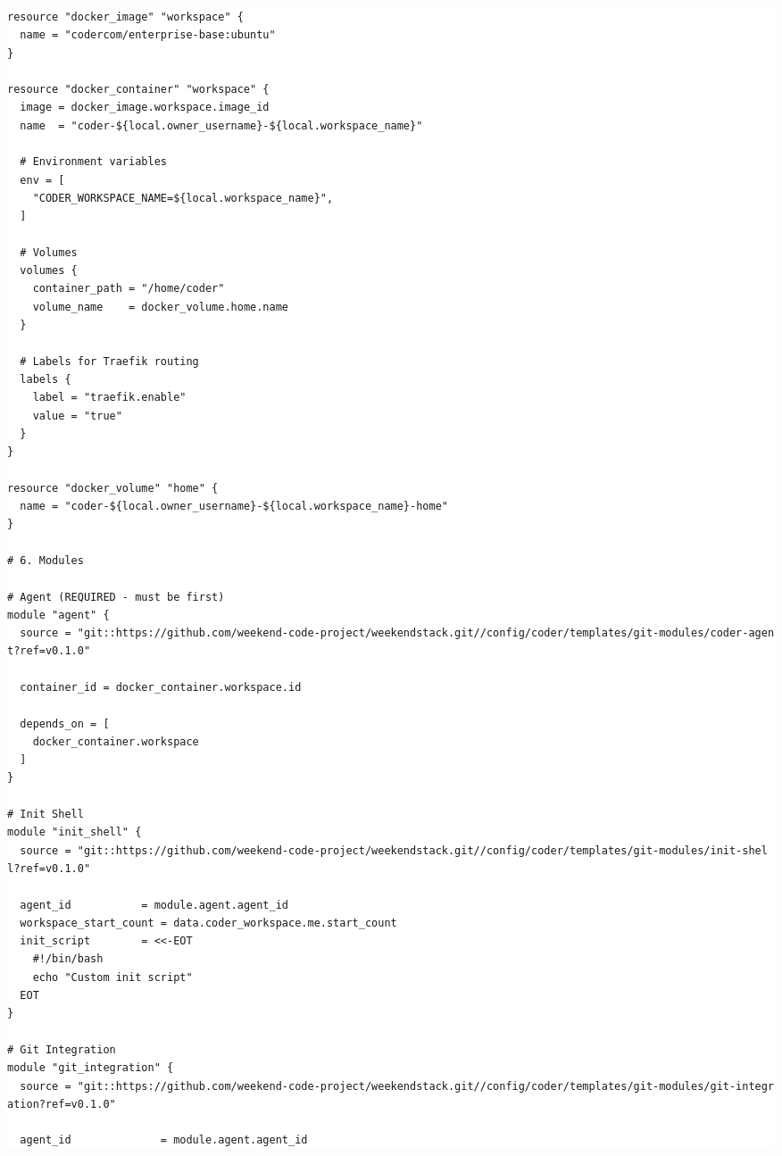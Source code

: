 ```hcl
resource "docker_image" "workspace" {
  name = "codercom/enterprise-base:ubuntu"
}

resource "docker_container" "workspace" {
  image = docker_image.workspace.image_id
  name  = "coder-${local.owner_username}-${local.workspace_name}"
  
  # Environment variables
  env = [
    "CODER_WORKSPACE_NAME=${local.workspace_name}",
  ]
  
  # Volumes
  volumes {
    container_path = "/home/coder"
    volume_name    = docker_volume.home.name
  }
  
  # Labels for Traefik routing
  labels {
    label = "traefik.enable"
    value = "true"
  }
}

resource "docker_volume" "home" {
  name = "coder-${local.owner_username}-${local.workspace_name}-home"
}

# 6. Modules

# Agent (REQUIRED - must be first)
module "agent" {
  source = "git::https://github.com/weekend-code-project/weekendstack.git//config/coder/templates/git-modules/coder-agent?ref=v0.1.0"
  
  container_id = docker_container.workspace.id
  
  depends_on = [
    docker_container.workspace
  ]
}

# Init Shell
module "init_shell" {
  source = "git::https://github.com/weekend-code-project/weekendstack.git//config/coder/templates/git-modules/init-shell?ref=v0.1.0"
  
  agent_id           = module.agent.agent_id
  workspace_start_count = data.coder_workspace.me.start_count
  init_script        = <<-EOT
    #!/bin/bash
    echo "Custom init script"
  EOT
}

# Git Integration
module "git_integration" {
  source = "git::https://github.com/weekend-code-project/weekendstack.git//config/coder/templates/git-modules/git-integration?ref=v0.1.0"
  
  agent_id              = module.agent.agent_id
```